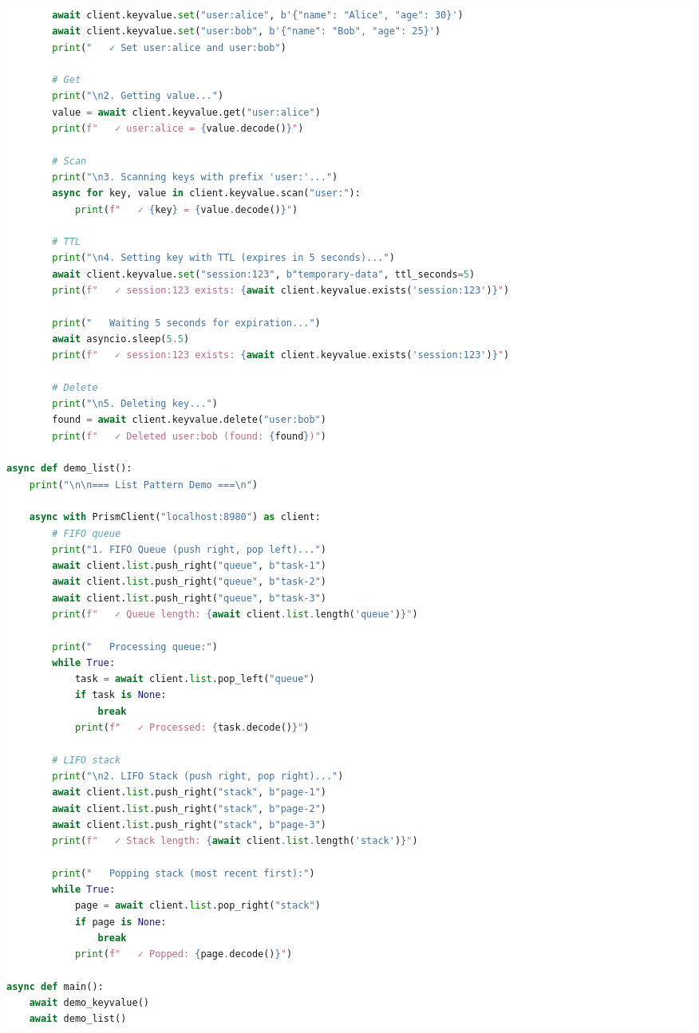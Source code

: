 ```python
        await client.keyvalue.set("user:alice", b'{"name": "Alice", "age": 30}')
        await client.keyvalue.set("user:bob", b'{"name": "Bob", "age": 25}')
        print("   ✓ Set user:alice and user:bob")

        # Get
        print("\n2. Getting value...")
        value = await client.keyvalue.get("user:alice")
        print(f"   ✓ user:alice = {value.decode()}")

        # Scan
        print("\n3. Scanning keys with prefix 'user:'...")
        async for key, value in client.keyvalue.scan("user:"):
            print(f"   ✓ {key} = {value.decode()}")

        # TTL
        print("\n4. Setting key with TTL (expires in 5 seconds)...")
        await client.keyvalue.set("session:123", b"temporary-data", ttl_seconds=5)
        print(f"   ✓ session:123 exists: {await client.keyvalue.exists('session:123')}")

        print("   Waiting 5 seconds for expiration...")
        await asyncio.sleep(5.5)
        print(f"   ✓ session:123 exists: {await client.keyvalue.exists('session:123')}")

        # Delete
        print("\n5. Deleting key...")
        found = await client.keyvalue.delete("user:bob")
        print(f"   ✓ Deleted user:bob (found: {found})")

async def demo_list():
    print("\n\n=== List Pattern Demo ===\n")

    async with PrismClient("localhost:8980") as client:
        # FIFO queue
        print("1. FIFO Queue (push right, pop left)...")
        await client.list.push_right("queue", b"task-1")
        await client.list.push_right("queue", b"task-2")
        await client.list.push_right("queue", b"task-3")
        print(f"   ✓ Queue length: {await client.list.length('queue')}")

        print("   Processing queue:")
        while True:
            task = await client.list.pop_left("queue")
            if task is None:
                break
            print(f"   ✓ Processed: {task.decode()}")

        # LIFO stack
        print("\n2. LIFO Stack (push right, pop right)...")
        await client.list.push_right("stack", b"page-1")
        await client.list.push_right("stack", b"page-2")
        await client.list.push_right("stack", b"page-3")
        print(f"   ✓ Stack length: {await client.list.length('stack')}")

        print("   Popping stack (most recent first):")
        while True:
            page = await client.list.pop_right("stack")
            if page is None:
                break
            print(f"   ✓ Popped: {page.decode()}")

async def main():
    await demo_keyvalue()
    await demo_list()
```